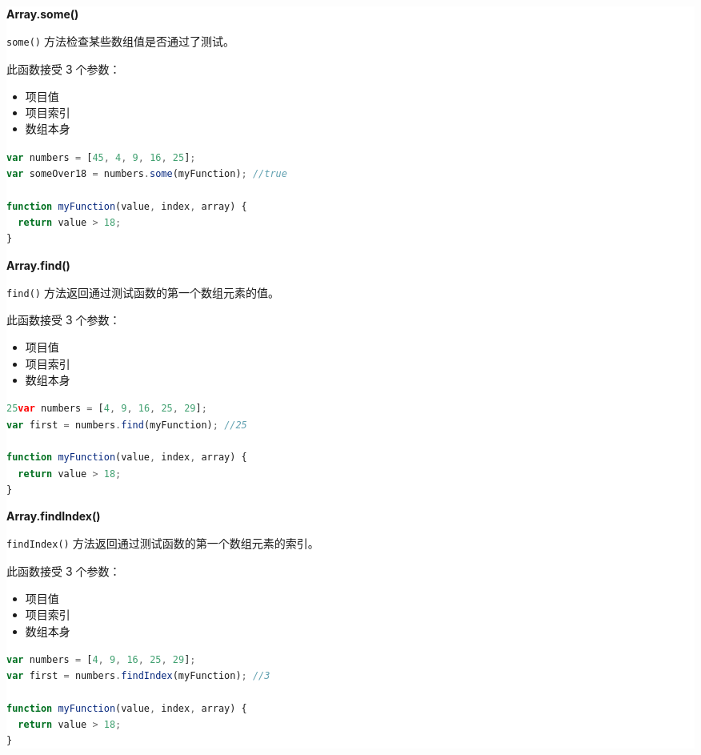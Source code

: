 **Array.some()**

`some()` 方法检查某些数组值是否通过了测试。

此函数接受 3 个参数：

- 项目值
- 项目索引
- 数组本身

```javascript
var numbers = [45, 4, 9, 16, 25];
var someOver18 = numbers.some(myFunction); //true

function myFunction(value, index, array) {
  return value > 18;
}
```



**Array.find()**

`find()` 方法返回通过测试函数的第一个数组元素的值。

此函数接受 3 个参数：

- 项目值
- 项目索引
- 数组本身

```javascript
25var numbers = [4, 9, 16, 25, 29];
var first = numbers.find(myFunction); //25

function myFunction(value, index, array) {
  return value > 18;
}
```



**Array.findIndex()**

`findIndex()` 方法返回通过测试函数的第一个数组元素的索引。

此函数接受 3 个参数：

- 项目值
- 项目索引
- 数组本身

```javascript
var numbers = [4, 9, 16, 25, 29];
var first = numbers.findIndex(myFunction); //3

function myFunction(value, index, array) {
  return value > 18;
}
```
